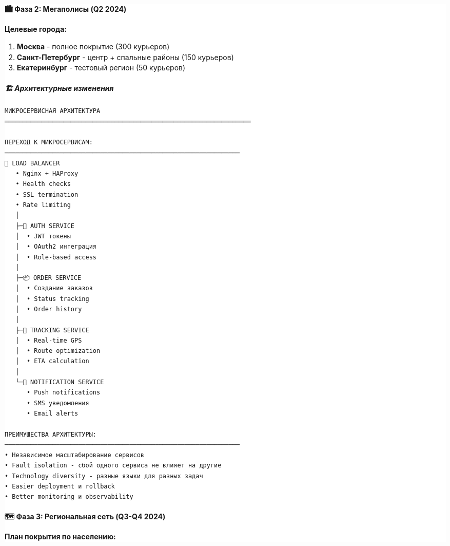 #### 🏙️ Фаза 2: Мегаполисы (Q2 2024)
**Целевые города:**
1. **Москва** - полное покрытие (300 курьеров)
2. **Санкт-Петербург** - центр + спальные районы (150 курьеров)
3. **Екатеринбург** - тестовый регион (50 курьеров)

##### 🏗️ Архитектурные изменения

```
МИКРОСЕРВИСНАЯ АРХИТЕКТУРА
═══════════════════════════════════════════════════════════════════

ПЕРЕХОД К МИКРОСЕРВИСАМ:
────────────────────────────────────────────────────────────────
🔄 LOAD BALANCER
   • Nginx + HAProxy
   • Health checks
   • SSL termination
   • Rate limiting
   │
   ├─🔐 AUTH SERVICE
   │  • JWT токены
   │  • OAuth2 интеграция
   │  • Role-based access
   │
   ├─📦 ORDER SERVICE  
   │  • Создание заказов
   │  • Status tracking
   │  • Order history
   │
   ├─📍 TRACKING SERVICE
   │  • Real-time GPS
   │  • Route optimization  
   │  • ETA calculation
   │
   └─📱 NOTIFICATION SERVICE
      • Push notifications
      • SMS уведомления
      • Email alerts

ПРЕИМУЩЕСТВА АРХИТЕКТУРЫ:
────────────────────────────────────────────────────────────────
• Независимое масштабирование сервисов
• Fault isolation - сбой одного сервиса не влияет на другие
• Technology diversity - разные языки для разных задач
• Easier deployment и rollback  
• Better monitoring и observability
```

#### 🗺️ Фаза 3: Региональная сеть (Q3-Q4 2024)
**План покрытия по населению:**
